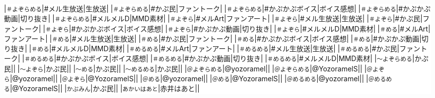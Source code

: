 |`＃よぞらめる`|#メル生放送|生放送|
|`＃よぞらめる`|#かぷ民|ファントーク|
|`＃よぞらめる`|#かぷかぷボイス|ボイス感想|
|`＃よぞらめる`|#かぷかぷ動画|切り抜き|
|`＃よぞらめる`|#メルメルD|MMD素材|
|`＃よぞら`|#メルArt|ファンアート|
|`＃よぞら`|#メル生放送|生放送|
|`＃よぞら`|#かぷ民|ファントーク|
|`＃よぞら`|#かぷかぷボイス|ボイス感想|
|`＃よぞら`|#かぷかぷ動画|切り抜き|
|`＃よぞら`|#メルメルD|MMD素材|
|`＃める`|#メルArt|ファンアート|
|`＃める`|#メル生放送|生放送|
|`＃める`|#かぷ民|ファントーク|
|`＃める`|#かぷかぷボイス|ボイス感想|
|`＃める`|#かぷかぷ動画|切り抜き|
|`＃める`|#メルメルD|MMD素材|
|`＃めるめる`|#メルArt|ファンアート|
|`＃めるめる`|#メル生放送|生放送|
|`＃めるめる`|#かぷ民|ファントーク|
|`＃めるめる`|#かぷかぷボイス|ボイス感想|
|`＃めるめる`|#かぷかぷ動画|切り抜き|
|`＃めるめる`|#メルメルD|MMD素材|
|`～よぞらめる`|かぷ民||
|`～よぞら`|かぷ民||
|`～める`|かぷ民||
|`～めるめる`|かぷ民||
|`＠よぞらめる`|@yozoramel||
|`＠よぞらめる`|@YozoramelS||
|`＠よぞら`|@yozoramel||
|`＠よぞら`|@YozoramelS||
|`＠める`|@yozoramel||
|`＠める`|@YozoramelS||
|`＠めるめる`|@yozoramel||
|`＠めるめる`|@YozoramelS||
|`かぷみん`|かぷ民||
|`あかいはあと`|赤井はあと||